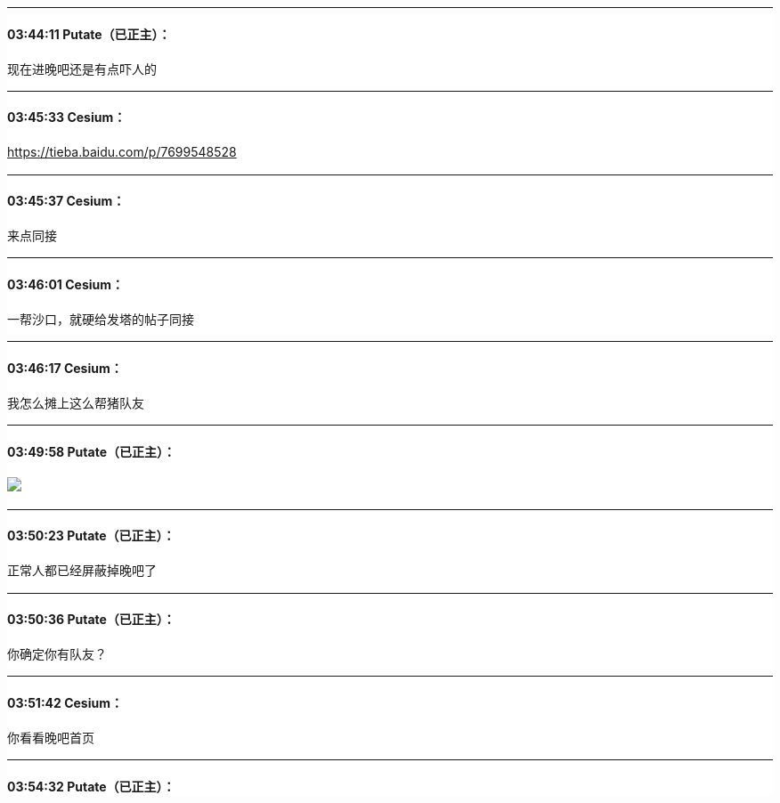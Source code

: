 *****

#### 03:44:11  Putate（已正主）：

现在进晚吧还是有点吓人的

*****

#### 03:45:33  Cesium：

https://tieba.baidu.com/p/7699548528

*****

#### 03:45:37  Cesium：

来点同接

*****

#### 03:46:01  Cesium：

一帮沙口，就硬给发塔的帖子同接

*****

#### 03:46:17  Cesium：

我怎么摊上这么帮猪队友

*****

#### 03:49:58  Putate（已正主）：

![](http://gchat.qpic.cn/gchatpic_new/907671462/614391357-3037901081-8ADC2C4D75BC414954C460078B68D2A1/0?term=2")

*****

#### 03:50:23  Putate（已正主）：

正常人都已经屏蔽掉晚吧了

*****

#### 03:50:36  Putate（已正主）：

你确定你有队友？

*****

#### 03:51:42  Cesium：

你看看晚吧首页

*****

#### 03:54:32  Putate（已正主）：
